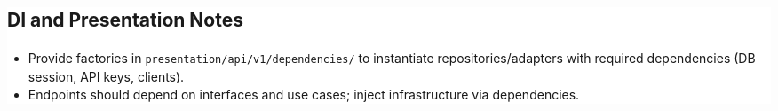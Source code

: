 
## DI and Presentation Notes

- Provide factories in `presentation/api/v1/dependencies/` to instantiate repositories/adapters with required dependencies (DB session, API keys, clients).
- Endpoints should depend on interfaces and use cases; inject infrastructure via dependencies.
